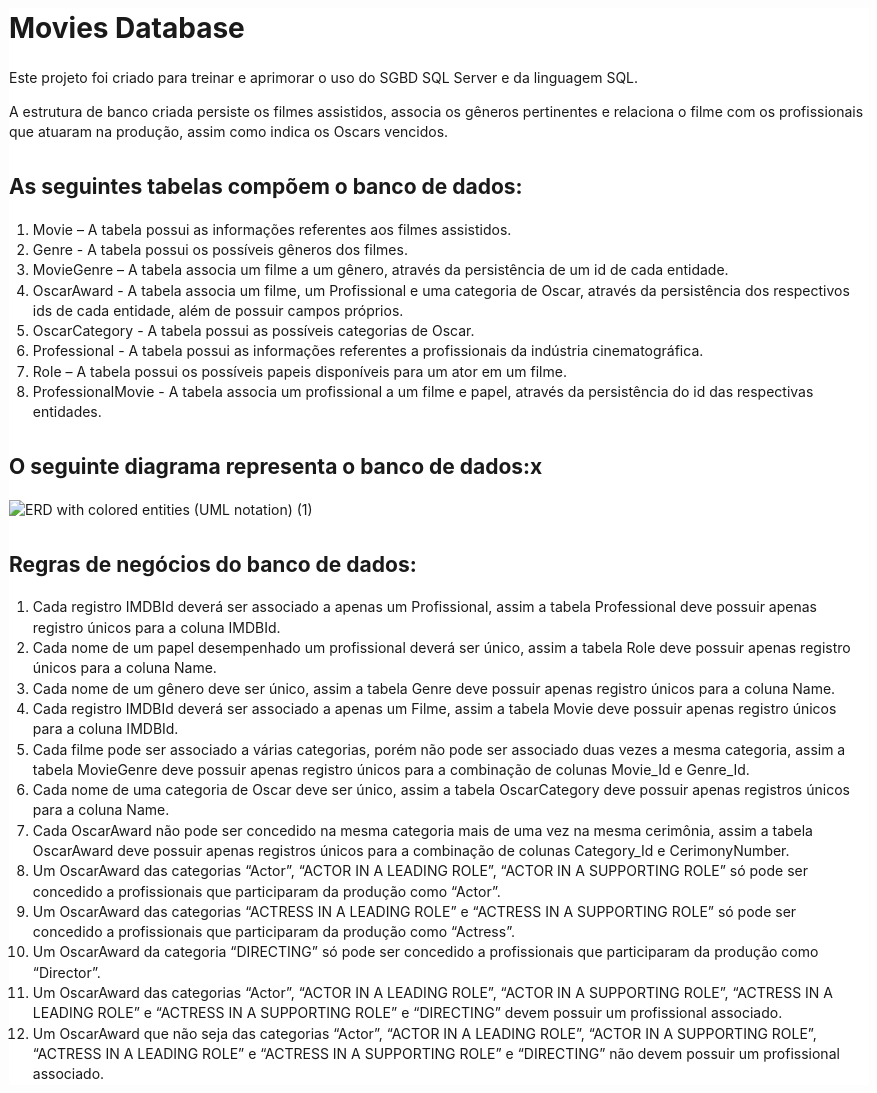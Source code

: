 # Movies Database
 
Este projeto foi criado para treinar e aprimorar o uso do SGBD SQL Server e da linguagem SQL.

A estrutura de banco criada persiste os filmes assistidos, associa os gêneros pertinentes e relaciona o filme com os profissionais que atuaram na produção, assim como indica os Oscars vencidos. 

## As seguintes tabelas compõem o banco de dados:

1. Movie – A tabela possui as informações referentes aos filmes assistidos.
2. Genre - A tabela possui os possíveis gêneros dos filmes.
3. MovieGenre – A tabela associa um filme a um gênero, através da persistência de um id de cada entidade.
5. OscarAward - A tabela associa um filme, um Profissional e uma categoria de Oscar, através da persistência dos respectivos ids de cada entidade, além de possuir campos próprios.
6. OscarCategory - A tabela possui as possíveis categorias de Oscar.
7. Professional - A tabela possui as informações referentes a profissionais da indústria cinematográfica.
8. Role – A tabela possui os possíveis papeis disponíveis para um ator em um filme.
9. ProfessionalMovie - A tabela associa um profissional a um filme e papel, através da persistência do id das respectivas entidades.

## O seguinte diagrama representa o banco de dados:x


![ERD with colored entities (UML notation) (1)](https://user-images.githubusercontent.com/8715196/141843218-0d409329-b446-497f-801a-ef427fa9c566.png)


## Regras de negócios do banco  de dados:

1. Cada registro IMDBId deverá ser associado a apenas um Profissional, assim a tabela Professional deve possuir apenas registro únicos para a coluna IMDBId.
2. Cada nome de um papel desempenhado um profissional deverá ser único, assim a tabela Role deve possuir apenas registro únicos para a coluna Name.
3. Cada nome de um gênero deve ser único, assim a tabela Genre deve possuir apenas registro únicos para a coluna Name.
4. Cada registro IMDBId deverá ser associado a apenas um Filme, assim a tabela Movie deve possuir apenas registro únicos para a coluna IMDBId.
5. Cada filme pode ser associado a várias categorias, porém não pode ser associado duas vezes a mesma categoria, assim a tabela MovieGenre deve possuir apenas registro únicos para a combinação de colunas Movie_Id e Genre_Id.
6. Cada nome de uma categoria de Oscar deve ser único, assim a tabela OscarCategory deve possuir apenas registros únicos para a coluna Name.
7. Cada OscarAward não pode ser concedido na mesma categoria mais de uma vez na mesma cerimônia, assim a tabela OscarAward deve possuir apenas registros únicos para a combinação de colunas Category_Id e CerimonyNumber.
8. Um OscarAward das categorias “Actor”, “ACTOR IN A LEADING ROLE”, “ACTOR IN A SUPPORTING ROLE” só pode ser concedido a profissionais que participaram da produção como “Actor”.
9. Um OscarAward das categorias “ACTRESS IN A LEADING ROLE” e “ACTRESS IN A SUPPORTING ROLE” só pode ser concedido a profissionais que participaram da produção como “Actress”.
10. Um OscarAward da categoria “DIRECTING” só pode ser concedido a profissionais que participaram da produção como “Director”.
11. Um OscarAward das categorias “Actor”, “ACTOR IN A LEADING ROLE”, “ACTOR IN A SUPPORTING ROLE”, “ACTRESS IN A LEADING ROLE” e “ACTRESS IN A SUPPORTING ROLE” e “DIRECTING” devem possuir um profissional associado.
12. Um OscarAward que não seja das categorias “Actor”, “ACTOR IN A LEADING ROLE”, “ACTOR IN A SUPPORTING ROLE”, “ACTRESS IN A LEADING ROLE” e “ACTRESS IN A SUPPORTING ROLE” e “DIRECTING” não devem possuir um profissional associado.
